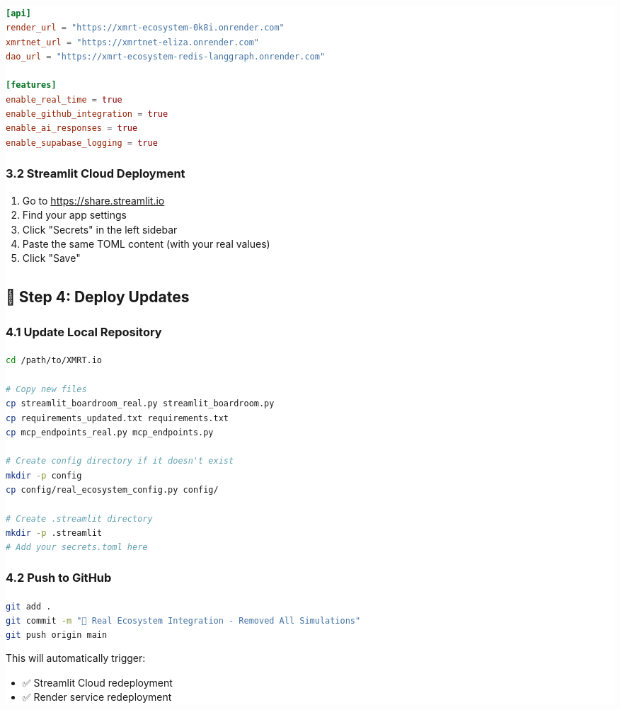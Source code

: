 ```toml
[api]
render_url = "https://xmrt-ecosystem-0k8i.onrender.com"
xmrtnet_url = "https://xmrtnet-eliza.onrender.com"
dao_url = "https://xmrt-ecosystem-redis-langgraph.onrender.com"

[features]
enable_real_time = true
enable_github_integration = true
enable_ai_responses = true
enable_supabase_logging = true
```

### 3.2 Streamlit Cloud Deployment

1. Go to https://share.streamlit.io
2. Find your app settings
3. Click "Secrets" in the left sidebar
4. Paste the same TOML content (with your real values)
5. Click "Save"

## 🚀 Step 4: Deploy Updates

### 4.1 Update Local Repository

```bash
cd /path/to/XMRT.io

# Copy new files
cp streamlit_boardroom_real.py streamlit_boardroom.py
cp requirements_updated.txt requirements.txt
cp mcp_endpoints_real.py mcp_endpoints.py

# Create config directory if it doesn't exist
mkdir -p config
cp config/real_ecosystem_config.py config/

# Create .streamlit directory
mkdir -p .streamlit
# Add your secrets.toml here
```

### 4.2 Push to GitHub

```bash
git add .
git commit -m "🚀 Real Ecosystem Integration - Removed All Simulations"
git push origin main
```

This will automatically trigger:
- ✅ Streamlit Cloud redeployment
- ✅ Render service redeployment
